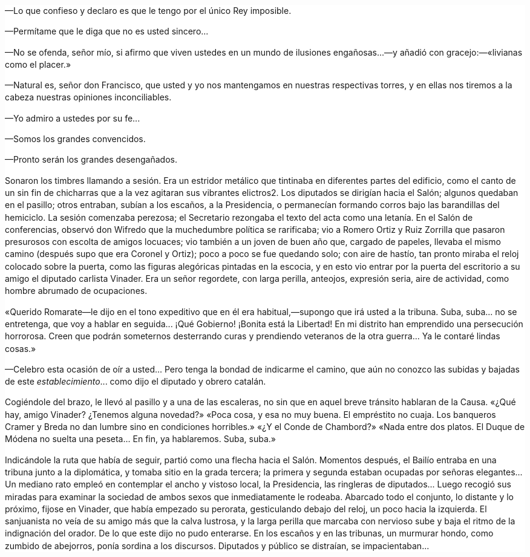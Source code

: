 —Lo que confieso y declaro es que le tengo por el único Rey imposible.

—Permítame que le diga que no es usted sincero...

—No se ofenda, señor mío, si afirmo que viven ustedes en un mundo de ilusiones
engañosas...—y añadió con gracejo:—«livianas como el placer.»

—Natural es, señor don Francisco, que usted y yo nos mantengamos en nuestras
respectivas torres, y en ellas nos tiremos a la cabeza nuestras opiniones
inconciliables.

—Yo admiro a ustedes por su fe...

—Somos los grandes convencidos.

—Pronto serán los grandes desengañados.

Sonaron los timbres llamando a sesión. Era un estridor metálico que tintinaba
en diferentes partes del edificio, como el canto de un sin fin de chicharras
que a la vez agitaran sus vibrantes elictros2. Los diputados se dirigían hacia
el Salón; algunos quedaban en el pasillo; otros entraban, subían a los escaños,
a la Presidencia, o permanecían formando corros bajo las barandillas del
hemiciclo. La sesión comenzaba perezosa; el Secretario rezongaba el texto del
acta como una letanía. En el Salón de conferencias, observó don Wifredo que la
muchedumbre política se rarificaba; vio a Romero Ortiz y Ruiz Zorrilla que
pasaron presurosos con escolta de amigos locuaces; vio también a un joven de
buen año que, cargado de papeles, llevaba el mismo camino (después supo que era
Coronel y Ortiz); poco a poco se fue quedando solo; con aire de hastío, tan
pronto miraba el reloj colocado sobre la puerta, como las figuras alegóricas
pintadas en la escocia, y en esto vio entrar por la puerta del escritorio a su
amigo el diputado carlista Vinader. Era un señor regordete, con larga perilla,
anteojos, expresión seria, aire de actividad, como hombre abrumado de
ocupaciones.

«Querido Romarate—le dijo en el tono expeditivo que en él era habitual,—supongo
que irá usted a la tribuna. Suba, suba... no se entretenga, que voy a hablar en
seguida... ¡Qué Gobierno! ¡Bonita está la Libertad! En mi distrito han
emprendido una persecución horrorosa. Creen que podrán someternos desterrando
curas y prendiendo veteranos de la otra guerra... Ya le contaré lindas cosas.»

—Celebro esta ocasión de oír a usted... Pero tenga la bondad de indicarme el
camino, que aún no conozco las subidas y bajadas de este *establecimiento*...
como dijo el diputado y obrero catalán.

Cogiéndole del brazo, le llevó al pasillo y a una de las escaleras, no sin que
en aquel breve tránsito hablaran de la Causa. «¿Qué hay, amigo Vinader?
¿Tenemos alguna novedad?» «Poca cosa, y esa no muy buena. El empréstito no
cuaja. Los banqueros Cramer y Breda no dan lumbre sino en condiciones
horribles.» «¿Y el Conde de Chambord?» «Nada entre dos platos. El Duque de
Módena no suelta una peseta... En fin, ya hablaremos. Suba, suba.»

Indicándole la ruta que había de seguir, partió como una flecha hacia el Salón.
Momentos después, el Bailío entraba en una tribuna junto a la diplomática,
y tomaba sitio en la grada tercera; la primera y segunda estaban ocupadas por
señoras elegantes... Un mediano rato empleó en contemplar el ancho y vistoso
local, la Presidencia, las ringleras de diputados... Luego recogió sus miradas
para examinar la sociedad de ambos sexos que inmediatamente le rodeaba.
Abarcado todo el conjunto, lo distante y lo próximo, fijose en Vinader, que
había empezado su perorata, gesticulando debajo del reloj, un poco hacia la
izquierda. El sanjuanista no veía de su amigo más que la calva lustrosa, y la
larga perilla que marcaba con nervioso sube y baja el ritmo de la indignación
del orador. De lo que este dijo no pudo enterarse. En los escaños y en las
tribunas, un murmurar hondo, como zumbido de abejorros, ponía sordina a los
discursos. Diputados y público se distraían, se impacientaban...
